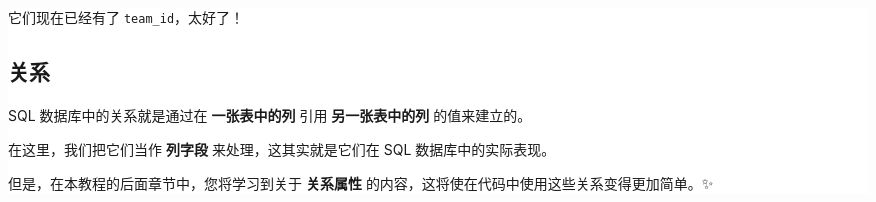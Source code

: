 </div>

它们现在已经有了 `team_id`，太好了！

## 关系

SQL 数据库中的关系就是通过在 **一张表中的列** 引用 **另一张表中的列** 的值来建立的。

在这里，我们把它们当作 **列字段** 来处理，这其实就是它们在 SQL 数据库中的实际表现。

但是，在本教程的后面章节中，您将学习到关于 **关系属性** 的内容，这将使在代码中使用这些关系变得更加简单。✨